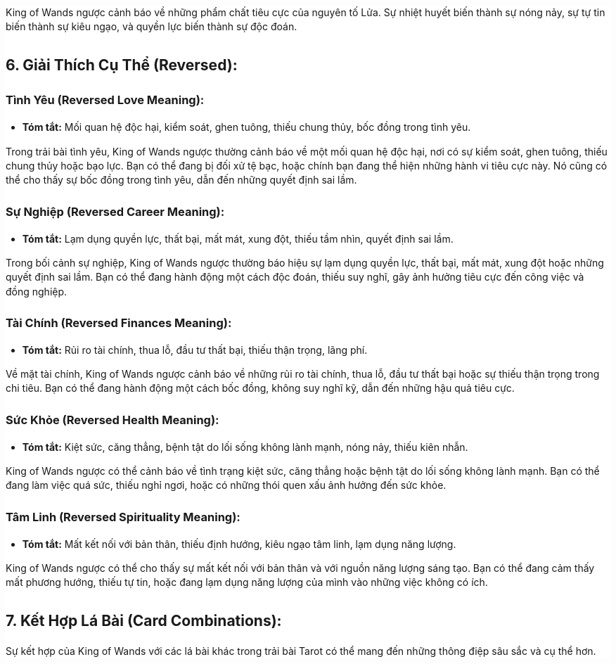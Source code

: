 King of Wands ngược cảnh báo về những phẩm chất tiêu cực của nguyên tố Lửa. Sự nhiệt huyết biến thành sự nóng nảy, sự tự tin biến thành sự kiêu ngạo, và quyền lực biến thành sự độc đoán.

## 6. Giải Thích Cụ Thể (Reversed):

### Tình Yêu (Reversed Love Meaning):

*   **Tóm tắt:** Mối quan hệ độc hại, kiểm soát, ghen tuông, thiếu chung thủy, bốc đồng trong tình yêu.

Trong trải bài tình yêu, King of Wands ngược thường cảnh báo về một mối quan hệ độc hại, nơi có sự kiểm soát, ghen tuông, thiếu chung thủy hoặc bạo lực. Bạn có thể đang bị đối xử tệ bạc, hoặc chính bạn đang thể hiện những hành vi tiêu cực này. Nó cũng có thể cho thấy sự bốc đồng trong tình yêu, dẫn đến những quyết định sai lầm.

### Sự Nghiệp (Reversed Career Meaning):

*   **Tóm tắt:** Lạm dụng quyền lực, thất bại, mất mát, xung đột, thiếu tầm nhìn, quyết định sai lầm.

Trong bối cảnh sự nghiệp, King of Wands ngược thường báo hiệu sự lạm dụng quyền lực, thất bại, mất mát, xung đột hoặc những quyết định sai lầm. Bạn có thể đang hành động một cách độc đoán, thiếu suy nghĩ, gây ảnh hưởng tiêu cực đến công việc và đồng nghiệp.

### Tài Chính (Reversed Finances Meaning):

*   **Tóm tắt:** Rủi ro tài chính, thua lỗ, đầu tư thất bại, thiếu thận trọng, lãng phí.

Về mặt tài chính, King of Wands ngược cảnh báo về những rủi ro tài chính, thua lỗ, đầu tư thất bại hoặc sự thiếu thận trọng trong chi tiêu. Bạn có thể đang hành động một cách bốc đồng, không suy nghĩ kỹ, dẫn đến những hậu quả tiêu cực.

### Sức Khỏe (Reversed Health Meaning):

*   **Tóm tắt:** Kiệt sức, căng thẳng, bệnh tật do lối sống không lành mạnh, nóng nảy, thiếu kiên nhẫn.

King of Wands ngược có thể cảnh báo về tình trạng kiệt sức, căng thẳng hoặc bệnh tật do lối sống không lành mạnh. Bạn có thể đang làm việc quá sức, thiếu nghỉ ngơi, hoặc có những thói quen xấu ảnh hưởng đến sức khỏe.

### Tâm Linh (Reversed Spirituality Meaning):

*   **Tóm tắt:** Mất kết nối với bản thân, thiếu định hướng, kiêu ngạo tâm linh, lạm dụng năng lượng.

King of Wands ngược có thể cho thấy sự mất kết nối với bản thân và với nguồn năng lượng sáng tạo. Bạn có thể đang cảm thấy mất phương hướng, thiếu tự tin, hoặc đang lạm dụng năng lượng của mình vào những việc không có ích.

## 7. Kết Hợp Lá Bài (Card Combinations):

Sự kết hợp của King of Wands với các lá bài khác trong trải bài Tarot có thể mang đến những thông điệp sâu sắc và cụ thể hơn.
